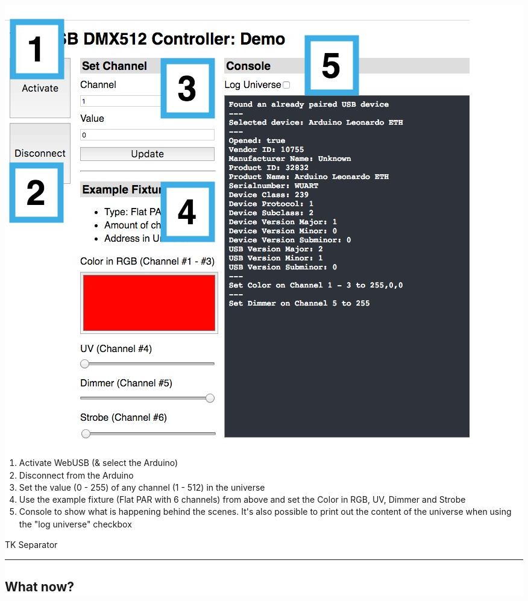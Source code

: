 ![WebUSB DMX512 Controller: Demo](images/webusb_dmx512_controller_demo_explained.jpg)

1. Activate WebUSB (& select the Arduino)
2. Disconnect from the Arduino
3. Set the value (0 - 255) of any channel (1 - 512) in the universe
4. Use the example fixture (Flat PAR with 6 channels) from above and set the Color in RGB, UV, Dimmer and Strobe
5. Console to show what is happening behind the scenes. It's also possible to print out the content of the universe when using the "log universe" checkbox


TK Separator

---


## What now?
